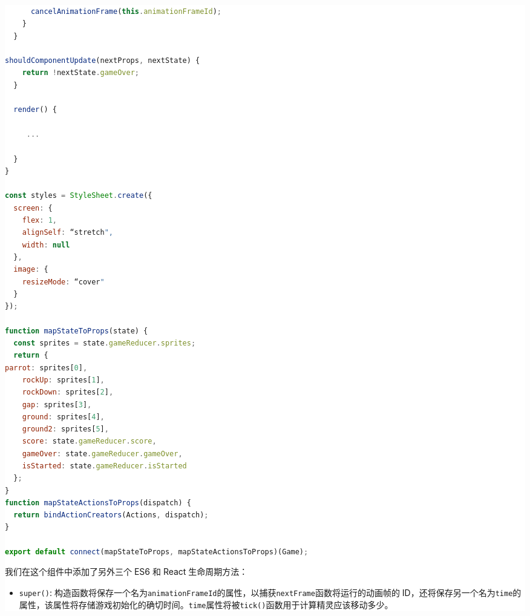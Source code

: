```jsx
      cancelAnimationFrame(this.animationFrameId);
    }
  }

shouldComponentUpdate(nextProps, nextState) {
    return !nextState.gameOver;
  }

  render() {

     ...

  }
}

const styles = StyleSheet.create({
  screen: {
    flex: 1,
    alignSelf: “stretch",
    width: null
  },
  image: {
    resizeMode: “cover"
  }
});

function mapStateToProps(state) {
  const sprites = state.gameReducer.sprites;
  return {
parrot: sprites[0],
    rockUp: sprites[1],
    rockDown: sprites[2],
    gap: sprites[3],
    ground: sprites[4],
    ground2: sprites[5],
    score: state.gameReducer.score,
    gameOver: state.gameReducer.gameOver,
    isStarted: state.gameReducer.isStarted
  };
}
function mapStateActionsToProps(dispatch) {
  return bindActionCreators(Actions, dispatch);
}

export default connect(mapStateToProps, mapStateActionsToProps)(Game);
```

我们在这个组件中添加了另外三个 ES6 和 React 生命周期方法：

+   `super()`: 构造函数将保存一个名为`animationFrameId`的属性，以捕获`nextFrame`函数将运行的动画帧的 ID，还将保存另一个名为`time`的属性，该属性将存储游戏初始化的确切时间。`time`属性将被`tick()`函数用于计算精灵应该移动多少。
